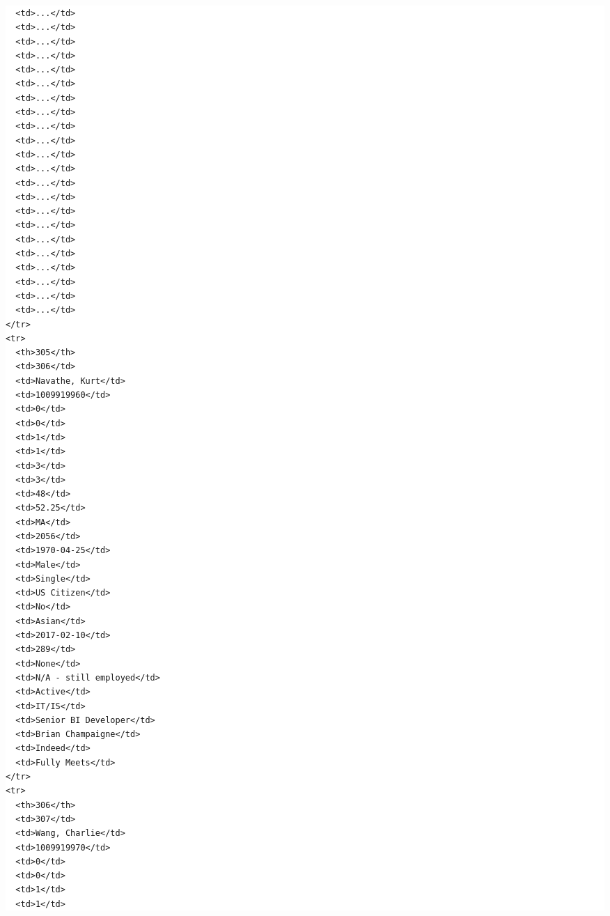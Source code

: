       <td>...</td>
      <td>...</td>
      <td>...</td>
      <td>...</td>
      <td>...</td>
      <td>...</td>
      <td>...</td>
      <td>...</td>
      <td>...</td>
      <td>...</td>
      <td>...</td>
      <td>...</td>
      <td>...</td>
      <td>...</td>
      <td>...</td>
      <td>...</td>
      <td>...</td>
      <td>...</td>
      <td>...</td>
      <td>...</td>
      <td>...</td>
      <td>...</td>
    </tr>
    <tr>
      <th>305</th>
      <td>306</td>
      <td>Navathe, Kurt</td>
      <td>1009919960</td>
      <td>0</td>
      <td>0</td>
      <td>1</td>
      <td>1</td>
      <td>3</td>
      <td>3</td>
      <td>48</td>
      <td>52.25</td>
      <td>MA</td>
      <td>2056</td>
      <td>1970-04-25</td>
      <td>Male</td>
      <td>Single</td>
      <td>US Citizen</td>
      <td>No</td>
      <td>Asian</td>
      <td>2017-02-10</td>
      <td>289</td>
      <td>None</td>
      <td>N/A - still employed</td>
      <td>Active</td>
      <td>IT/IS</td>
      <td>Senior BI Developer</td>
      <td>Brian Champaigne</td>
      <td>Indeed</td>
      <td>Fully Meets</td>
    </tr>
    <tr>
      <th>306</th>
      <td>307</td>
      <td>Wang, Charlie</td>
      <td>1009919970</td>
      <td>0</td>
      <td>0</td>
      <td>1</td>
      <td>1</td>
